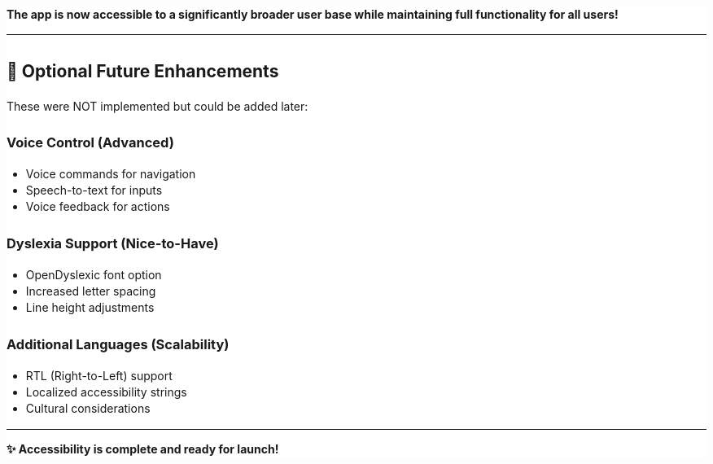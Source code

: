 **The app is now accessible to a significantly broader user base while maintaining full functionality for all users!**

---

## 🔮 Optional Future Enhancements

These were NOT implemented but could be added later:

### Voice Control (Advanced)
- Voice commands for navigation
- Speech-to-text for inputs
- Voice feedback for actions

### Dyslexia Support (Nice-to-Have)
- OpenDyslexic font option
- Increased letter spacing
- Line height adjustments

### Additional Languages (Scalability)
- RTL (Right-to-Left) support
- Localized accessibility strings
- Cultural considerations

---

**✨ Accessibility is complete and ready for launch!**
